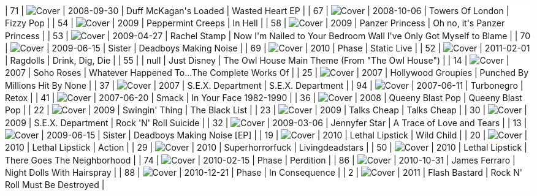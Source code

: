 | 71 | ![Cover](https://i.discogs.com/dWxoM7xmkb7R0OmqTIjZjQhLw0qDH2Azmx2c6xMvHlk/rs:fit/g:sm/q:40/h:150/w:150/czM6Ly9kaXNjb2dz/LWRhdGFiYXNlLWlt/YWdlcy9SLTI5Njg4/ODUtMTMwOTY2NTQw/NC5qcGVn.jpeg) | 2008-09-30 | Duff McKagan's Loaded | Wasted Heart EP |
| 67 | ![Cover](http://coverartarchive.org/release/2c135314-202f-4a4c-9e05-05a01ec618e9/20656204586-250.jpg) | 2008-10-06 | Towers Of London | Fizzy Pop |
| 54 | ![Cover](https://i.discogs.com/bKr1qaj5d4Oqy5Ke5Kf2xcDZjysbqaJPXV3Ixtbv7yM/rs:fit/g:sm/q:40/h:150/w:150/czM6Ly9kaXNjb2dz/LWRhdGFiYXNlLWlt/YWdlcy9SLTc0MTQ3/MzgtMTQ1ODI3NTU5/NS05MjU2LmpwZWc.jpeg) | 2009 | Peppermint Creeps | In Hell |
| 58 | ![Cover](https://i.discogs.com/D8Ii_YTzSqFAjThQRloZuCS5I8YKX367m186y0xrwFE/rs:fit/g:sm/q:40/h:150/w:150/czM6Ly9kaXNjb2dz/LWRhdGFiYXNlLWlt/YWdlcy9SLTM5NjMx/MTAtMTM5MTIwNzUy/NC00NjkxLnBuZw.jpeg) | 2009 | Panzer Princess | Oh no, it's Panzer Princess |
| 53 | ![Cover](https://i.discogs.com/wjvhGvaZQmU1XlmCVL8o__OxTrV3N0DxhFONG2TxTj0/rs:fit/g:sm/q:40/h:150/w:150/czM6Ly9kaXNjb2dz/LWRhdGFiYXNlLWlt/YWdlcy9SLTM1NzE1/NjEtMTMzNTczMjA5/My5qcGVn.jpeg) | 2009-04-27 | Rachel Stamp | Now I'm Nailed to Your Bedroom Wall I've Only Got Myself to Blame |
| 70 | ![Cover](https://lastfm.freetls.fastly.net/i/u/34s/37a2db39e311283741c9892cea3abb7c.png) | 2009-06-15 | Sister | Deadboys Making Noise |
| 69 | ![Cover](https://i.discogs.com/coAB1J-f8AJg_jCm00tYVER9_BacGcfOgX9VUbzPbTA/rs:fit/g:sm/q:40/h:150/w:150/czM6Ly9kaXNjb2dz/LWRhdGFiYXNlLWlt/YWdlcy9SLTMxNjQ3/MDgtMTMxODY5NzU2/OC5qcGVn.jpeg) | 2010 | Phase | Static Live |
| 52 | ![Cover](https://i.discogs.com/WwyJNAN3Tod7Pc7_TTsbsS-tQcQswPbHV_Ozap70tPY/rs:fit/g:sm/q:40/h:150/w:150/czM6Ly9kaXNjb2dz/LWRhdGFiYXNlLWlt/YWdlcy9SLTExMjU0/NTYyLTE1MTI4MjY4/NzctMTE3OC5qcGVn.jpeg) | 2011-02-01 | Ragdolls | Drink, Dig, Die |
| 55 |  | null | Just Disney | The Owl House Main Theme (From "The Owl House") |
| 14 | ![Cover](https://i.discogs.com/JYYwIxmwLDEDzQq4d87582r_V0AqR2I0IsffUZsMGR4/rs:fit/g:sm/q:40/h:150/w:150/czM6Ly9kaXNjb2dz/LWRhdGFiYXNlLWlt/YWdlcy9SLTM5MDI1/NjEtMTM0ODY1NzQy/My03MjI3LmpwZWc.jpeg) | 2007 | Soho Roses | Whatever Happened To...The Complete Works Of |
| 25 | ![Cover](https://i.discogs.com/h9_pe1NYVa4Bqe53qdMActlo-gimJY9InkWVbwrxv88/rs:fit/g:sm/q:40/h:150/w:150/czM6Ly9kaXNjb2dz/LWRhdGFiYXNlLWlt/YWdlcy9SLTE5ODU4/ODM3LTE2Mjg5NTUx/MzQtNTQ2Mi5qcGVn.jpeg) | 2007 | Hollywood Groupies | Punched By Millions Hit By None |
| 37 | ![Cover](https://i.discogs.com/52rHzQrWLWUD5JlXnaw_Co4XdyxuWibgc3IxdwBKdzs/rs:fit/g:sm/q:40/h:150/w:150/czM6Ly9kaXNjb2dz/LWRhdGFiYXNlLWlt/YWdlcy9SLTc5OTQz/NDYtMTQ1MzExNzAx/OS0xNjM5LmpwZWc.jpeg) | 2007 | S.E.X. Department | S.E.X. Department |
| 94 | ![Cover](https://lastfm.freetls.fastly.net/i/u/34s/891fa8df3930416e81a05d8506e98f29.png) | 2007-06-11 | Turbonegro | Retox |
| 41 | ![Cover](https://i.discogs.com/JXJnjMx353KgrKDyHQ0wfsLIthVPHN9rzHbcSOBDylc/rs:fit/g:sm/q:40/h:150/w:150/czM6Ly9kaXNjb2dz/LWRhdGFiYXNlLWlt/YWdlcy9SLTI5MDU4/MTMtMTM1MTA3NTA5/My00NzEzLmpwZWc.jpeg) | 2007-06-20 | Smack | In Your Face 1982-1990 |
| 36 | ![Cover](https://i.discogs.com/W8-AxaNLf80KBzncwDJv4_H81hHYbf2TYyHr2uT9ZHg/rs:fit/g:sm/q:40/h:150/w:150/czM6Ly9kaXNjb2dz/LWRhdGFiYXNlLWlt/YWdlcy9SLTEwNDEw/NTYxLTE0OTY4NzE5/MjUtNDg4OC5qcGVn.jpeg) | 2008 | Queeny Blast Pop | Queeny Blast Pop |
| 22 | ![Cover](https://i.discogs.com/3G9o_SfUQou6rsgFVHntrbHR3gozgZCGDg1zS8cSTFA/rs:fit/g:sm/q:40/h:150/w:150/czM6Ly9kaXNjb2dz/LWRhdGFiYXNlLWlt/YWdlcy9SLTc1NTc1/OTAtMTQ0Mzk3Njcz/My01NjM1LmpwZWc.jpeg) | 2009 | Swingin' Thing | The Black List |
| 23 | ![Cover](https://i.discogs.com/oS4zunIVOINnqDqp66sUQzao0cCbBcVTtg2i1WLFcvk/rs:fit/g:sm/q:40/h:150/w:150/czM6Ly9kaXNjb2dz/LWRhdGFiYXNlLWlt/YWdlcy9SLTEwMDUw/MjE1LTE0OTA3Mzk2/NTktNzg4Ny5qcGVn.jpeg) | 2009 | Talks Cheap | Talks Cheap |
| 30 | ![Cover](https://i.discogs.com/y1_H0RMX2bl-0fqSfZauQPBZ5LzztumSD-05lojU0mU/rs:fit/g:sm/q:40/h:150/w:150/czM6Ly9kaXNjb2dz/LWRhdGFiYXNlLWlt/YWdlcy9SLTg0MTky/NDItMTQ2MTI0MTYw/Ny02NTQ1LmpwZWc.jpeg) | 2009 | S.E.X. Department | Rock 'N' Roll Suicide |
| 32 | ![Cover](http://coverartarchive.org/release/6c922c07-7ff0-4f30-a1c4-2795ac052331/5604577949-250.jpg) | 2009-03-06 | Jennyfer Star | A Trace of Love and Tears |
| 13 | ![Cover](https://lastfm.freetls.fastly.net/i/u/34s/3b9c56fb9b64644bc43f8b8490fb1e14.png) | 2009-06-15 | Sister | Deadboys Making Noise [EP] |
| 19 | ![Cover](https://i.discogs.com/bQNeyGPAKu-SzGIM4FbX4FZDvdu1iYSVP_chLKuPkRE/rs:fit/g:sm/q:40/h:150/w:150/czM6Ly9kaXNjb2dz/LWRhdGFiYXNlLWlt/YWdlcy9SLTEwMDUw/OTE0LTE0OTA3NTk4/NzctNzgzMS5qcGVn.jpeg) | 2010 | Lethal Lipstick | Wild Child |
| 20 | ![Cover](https://i.discogs.com/z5TTdiFzoOk-YFAnDC1wYy2CXyppUeZQ__NVBsQkX_g/rs:fit/g:sm/q:40/h:150/w:150/czM6Ly9kaXNjb2dz/LWRhdGFiYXNlLWlt/YWdlcy9SLTEwMDUw/ODk1LTE0OTA3NTkz/NjctNjM2Mi5qcGVn.jpeg) | 2010 | Lethal Lipstick | Action |
| 29 | ![Cover](http://coverartarchive.org/release/336d9034-0e74-45bc-b52a-e5af6b50c95e/12001448556-250.jpg) | 2010 | Superhorrorfuck | Livingdeadstars |
| 50 | ![Cover](https://i.discogs.com/sCyRj1pCLYfiL-WghZZvi9CALicwBYRUib-I8gLi2qs/rs:fit/g:sm/q:40/h:150/w:150/czM6Ly9kaXNjb2dz/LWRhdGFiYXNlLWlt/YWdlcy9SLTEwMDUw/ODcyLTE0OTA3NTkx/MTUtNTYzNC5qcGVn.jpeg) | 2010 | Lethal Lipstick | There Goes The Neighborhood |
| 74 | ![Cover](http://coverartarchive.org/release/641ddd8d-ab3c-43de-bb69-f0592f78a454/10028840033-250.jpg) | 2010-02-15 | Phase | Perdition |
| 86 | ![Cover](http://coverartarchive.org/release/4bc0119d-7fe0-483f-abc7-7b10f2d05e97/21142295655-250.jpg) | 2010-10-31 | James Ferraro | Night Dolls With Hairspray |
| 88 | ![Cover](http://coverartarchive.org/release/29c108d3-2d05-4637-8dad-e67025ee452a/1484876997-250.jpg) | 2010-12-21 | Phase | In Consequence |
| 2 | ![Cover](https://i.discogs.com/1ZHRW-kSLNtmkAlzF1uATAeOkVD6VX1WzmjoetsNBw4/rs:fit/g:sm/q:40/h:150/w:150/czM6Ly9kaXNjb2dz/LWRhdGFiYXNlLWlt/YWdlcy9SLTQxMzQy/NTItMTM1NjQ0NjA3/NC0xNDM5LmpwZWc.jpeg) | 2011 | Flash Bastard | Rock N' Roll Must Be Destroyed |